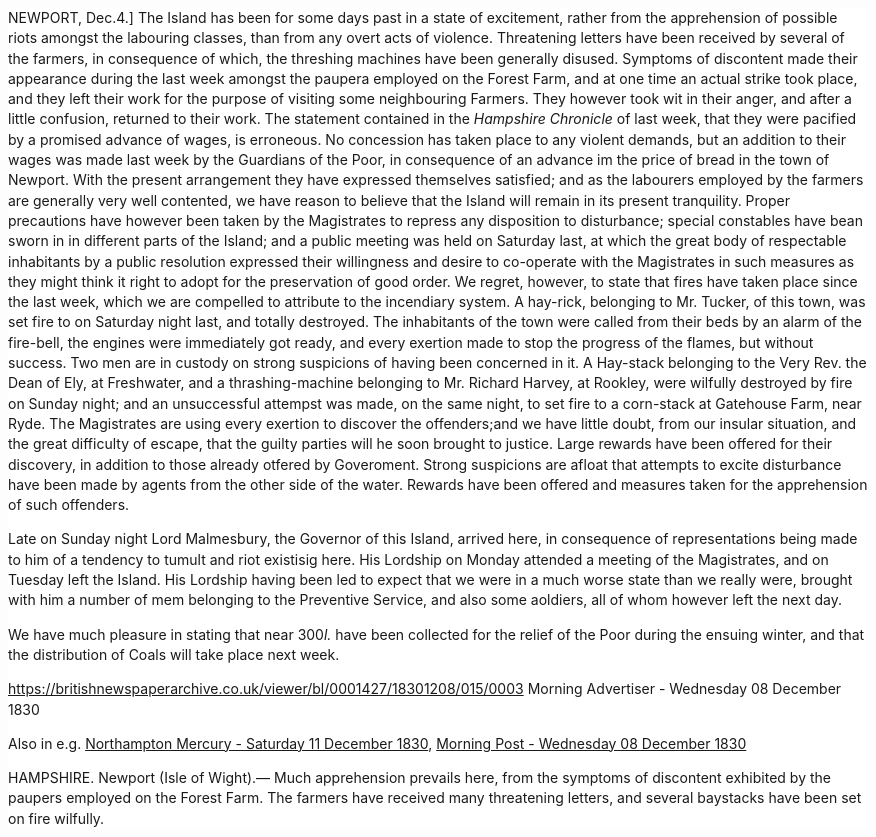 NEWPORT, Dec.4.] The Island has been for some days past in a state of excitement, rather from the apprehension of possible riots amongst the labouring classes, than from any overt acts of violence. Threatening letters have been received by several of the farmers, in consequence of which, the threshing machines have been generally disused. Symptoms of discontent made their appearance during the last week amongst the paupera employed on the Forest Farm, and at one time an actual strike took place, and they left their work for the purpose of visiting some neighbouring Farmers. They however took wit in their anger, and after a little confusion, returned to their work. The statement contained in the *Hampshire Chronicle* of last week, that they were pacified by a promised advance of wages, is erroneous. No concession has taken place to any violent demands, but an addition to their wages was made last week by the Guardians of the Poor, in consequence of an advance im the price of bread in the town of Newport. With the present arrangement they have expressed themselves satisfied; and as the labourers employed by the farmers are generally very well contented, we have reason to believe that the Island will remain in its present tranquility. Proper precautions have however been taken by the Magistrates to repress any disposition to disturbance; special constables have bean sworn in in different parts of the Island; and a public meeting was held on Saturday last, at which the great body of respectable inhabitants by a public resolution expressed their willingness and desire to co-operate with the Magistrates in such measures as they might think it right to adopt for the preservation of good order. We regret, however, to state that fires have taken place since the last week, which we are compelled to attribute to the incendiary system. A hay-rick, belonging to Mr. Tucker, of this town, was set fire to on Saturday night last, and totally destroyed. The inhabitants of the town were called from their beds by an alarm of the fire-bell, the engines were immediately got ready, and every exertion made to stop the progress of the flames, but without success. Two men are in custody on strong suspicions of having been concerned in it. A Hay-stack belonging to the Very Rev. the Dean of Ely, at Freshwater, and a thrashing-machine belonging to Mr. Richard Harvey, at Rookley, were wilfully destroyed by fire on Sunday night; and an unsuccessful attempst was made, on the same night, to set fire to a corn-stack at Gatehouse Farm, near Ryde. The Magistrates are using every exertion to discover the offenders;and we have little doubt, from our insular situation, and the great difficulty of escape, that the guilty parties will he soon brought to justice. Large rewards have been offered for their discovery, in addition to those already otfered by Goveroment. Strong suspicions are afloat that attempts to excite disturbance have been made by agents from the other side of the water. Rewards have been offered and measures taken for the apprehension of such offenders.

Late on Sunday night Lord Malmesbury, the Governor of this Island, arrived here, in consequence of representations being made to him of a tendency to tumult and riot existisig here. His Lordship on Monday attended a meeting of the Magistrates, and on Tuesday left the Island. His Lordship having been led to expect that we were in a much worse state than we really were, brought with him a number of mem belonging to the Preventive Service, and also some aoldiers, all of whom however left the next day.

We have much pleasure in stating that near 300*l.* have been collected for the relief of the Poor during the ensuing winter, and that the distribution of Coals will take place next week.

https://britishnewspaperarchive.co.uk/viewer/bl/0001427/18301208/015/0003
Morning Advertiser - Wednesday 08 December 1830

Also in e.g. [Northampton Mercury - Saturday 11 December 1830](https://britishnewspaperarchive.co.uk/viewer/bl/0000317/18301211/004/0002), [Morning Post - Wednesday 08 December 1830](https://britishnewspaperarchive.co.uk/viewer/bl/0000174/18301208/033/0004)

HAMPSHIRE. Newport (Isle of Wight).— Much apprehension prevails here, from the symptoms of discontent exhibited by the paupers employed on the Forest Farm. The farmers have received many threatening letters, and several baystacks have been set on fire wilfully.

